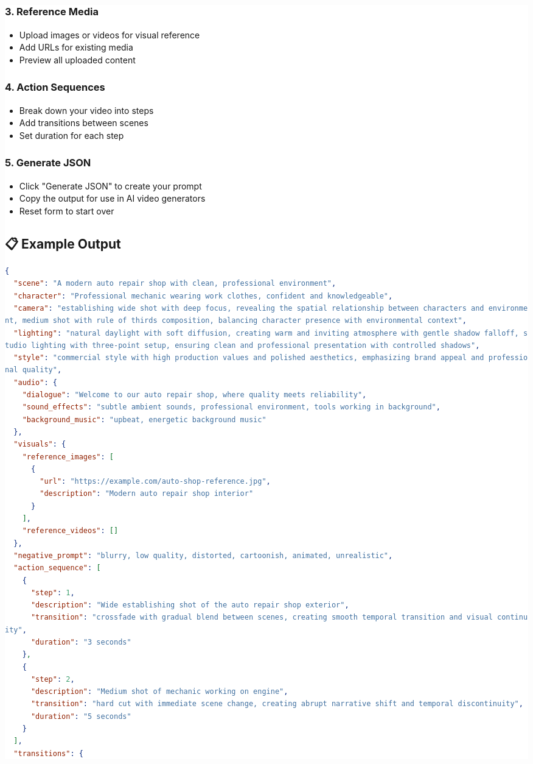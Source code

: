 ### 3. **Reference Media**
- Upload images or videos for visual reference
- Add URLs for existing media
- Preview all uploaded content

### 4. **Action Sequences**
- Break down your video into steps
- Add transitions between scenes
- Set duration for each step

### 5. **Generate JSON**
- Click "Generate JSON" to create your prompt
- Copy the output for use in AI video generators
- Reset form to start over

## 📋 Example Output

```json
{
  "scene": "A modern auto repair shop with clean, professional environment",
  "character": "Professional mechanic wearing work clothes, confident and knowledgeable",
  "camera": "establishing wide shot with deep focus, revealing the spatial relationship between characters and environment, medium shot with rule of thirds composition, balancing character presence with environmental context",
  "lighting": "natural daylight with soft diffusion, creating warm and inviting atmosphere with gentle shadow falloff, studio lighting with three-point setup, ensuring clean and professional presentation with controlled shadows",
  "style": "commercial style with high production values and polished aesthetics, emphasizing brand appeal and professional quality",
  "audio": {
    "dialogue": "Welcome to our auto repair shop, where quality meets reliability",
    "sound_effects": "subtle ambient sounds, professional environment, tools working in background",
    "background_music": "upbeat, energetic background music"
  },
  "visuals": {
    "reference_images": [
      {
        "url": "https://example.com/auto-shop-reference.jpg",
        "description": "Modern auto repair shop interior"
      }
    ],
    "reference_videos": []
  },
  "negative_prompt": "blurry, low quality, distorted, cartoonish, animated, unrealistic",
  "action_sequence": [
    {
      "step": 1,
      "description": "Wide establishing shot of the auto repair shop exterior",
      "transition": "crossfade with gradual blend between scenes, creating smooth temporal transition and visual continuity",
      "duration": "3 seconds"
    },
    {
      "step": 2,
      "description": "Medium shot of mechanic working on engine",
      "transition": "hard cut with immediate scene change, creating abrupt narrative shift and temporal discontinuity",
      "duration": "5 seconds"
    }
  ],
  "transitions": {
```